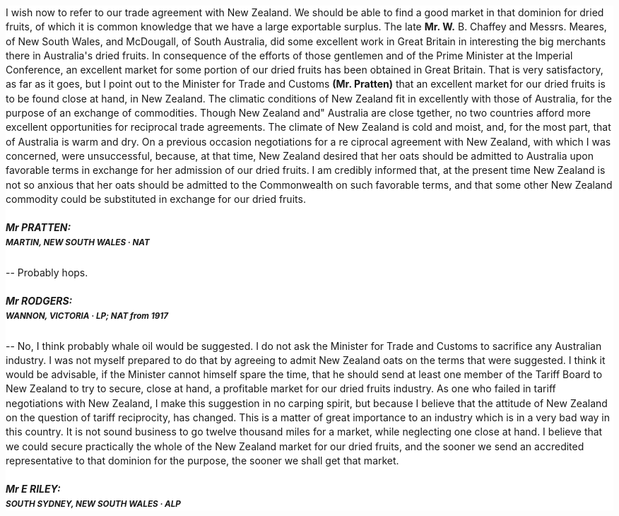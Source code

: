 I wish now to refer to our trade agreement with New Zealand. We should be able to find a good market in that dominion for dried fruits, of which it is common knowledge that we have a large exportable surplus. The late  **Mr. W.**  B. Chaffey and Messrs. Meares, of New South Wales, and McDougall, of South Australia, did some excellent work in Great Britain in interesting the big merchants there in Australia's dried fruits. In consequence of the efforts of those gentlemen and of the Prime Minister at the Imperial Conference, an excellent market for some portion of our dried fruits has been obtained in Great Britain. That is very satisfactory, as far as it goes, but I point out to the Minister for Trade and Customs  **(Mr. Pratten)**  that an excellent market for our dried fruits is to be found close at hand, in New Zealand. The climatic conditions of New Zealand fit in excellently with those of Australia, for the purpose of an exchange of commodities. Though New Zealand and" Australia are close tgether, no two countries afford more excellent opportunities for reciprocal trade agreements. The climate of New Zealand is cold and moist, and, for the most part, that of Australia is warm and dry. On a previous occasion negotiations for a re ciprocal agreement with New Zealand, with which I was concerned, were unsuccessful, because, at that time, New Zealand desired that her oats should be admitted to Australia upon favorable terms in exchange for her admission of our dried fruits. I am credibly informed that, at the present time New Zealand is not so anxious that her oats should be admitted to the Commonwealth on such favorable terms, and that some other New Zealand commodity could be substituted in exchange for our dried fruits. 

##### Mr PRATTEN:<br><small class="text-muted">MARTIN, NEW SOUTH WALES &middot; NAT</small>

--  Probably hops. 

##### Mr RODGERS:<br><small class="text-muted">WANNON, VICTORIA &middot; LP; NAT from 1917</small>

-- No, I think probably whale oil would be suggested. I do not ask the Minister for Trade and Customs to sacrifice any Australian industry. I was not myself prepared to do that by agreeing to admit New Zealand oats on the terms that were suggested. I think it would be advisable, if the Minister cannot himself spare the time, that he should send at least one member of the Tariff Board to New Zealand to try to secure, close at hand, a profitable market for our dried fruits industry. As one who failed in tariff negotiations with New Zealand, I make this suggestion in no carping spirit, but because I believe that the attitude of New Zealand on the question of tariff reciprocity, has changed. This is a matter of great importance to an industry which is in a very bad way in this country. It is not sound business to go twelve thousand miles for a market, while neglecting one close at hand. I believe that we could secure practically the whole of the New Zealand market for our dried fruits, and the sooner we send an accredited representative to that dominion for the purpose, the sooner we shall get that market. 

##### Mr E RILEY:<br><small class="text-muted">SOUTH SYDNEY, NEW SOUTH WALES &middot; ALP</small>
